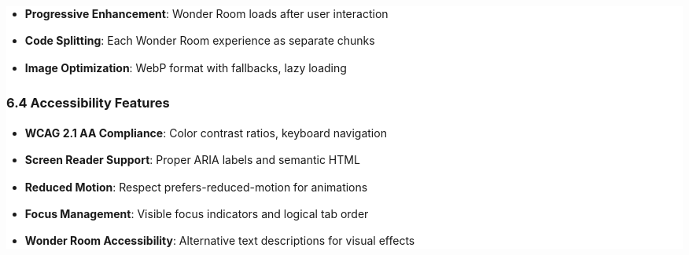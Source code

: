 * **Progressive Enhancement**: Wonder Room loads after user interaction

* **Code Splitting**: Each Wonder Room experience as separate chunks

* **Image Optimization**: WebP format with fallbacks, lazy loading

### 6.4 Accessibility Features

* **WCAG 2.1 AA Compliance**: Color contrast ratios, keyboard navigation

* **Screen Reader Support**: Proper ARIA labels and semantic HTML

* **Reduced Motion**: Respect prefers-reduced-motion for animations

* **Focus Management**: Visible focus indicators and logical tab order

* **Wonder Room Accessibility**: Alternative text descriptions for visual effects

